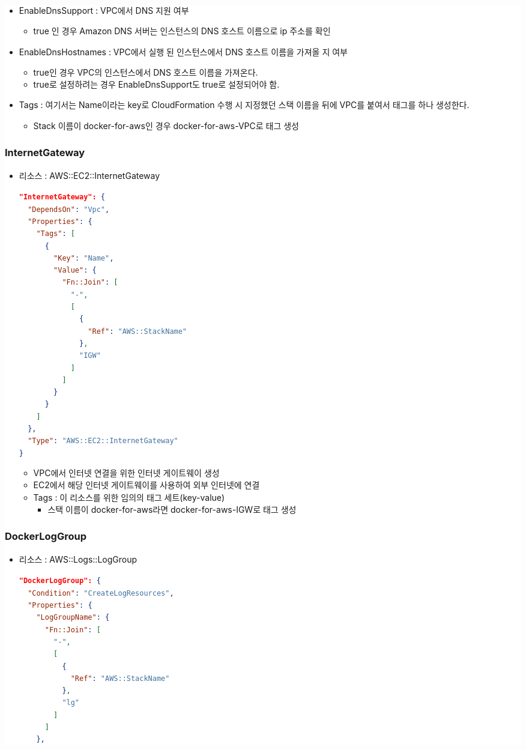   * EnableDnsSupport : VPC에서 DNS 지원 여부

    * true 인 경우 Amazon DNS 서버는 인스턴스의 DNS 호스트 이름으로 ip 주소를 확인

  * EnableDnsHostnames : VPC에서 실행 된 인스턴스에서 DNS 호스트 이름을 가져올 지 여부

    * true인 경우 VPC의 인스턴스에서 DNS 호스트 이름을 가져온다.
    * true로 설정하려는 경우 EnableDnsSupport도 true로 설정되어야 함.

  * Tags : 여기서는 Name이라는 key로 CloudFormation 수행 시 지정했던 스택 이름을 뒤에 VPC를 붙여서 태그를 하나 생성한다.

    * Stack 이름이 docker-for-aws인 경우 docker-for-aws-VPC로 태그 생성



### InternetGateway

* 리소스 : AWS::EC2::InternetGateway

  ```json
  "InternetGateway": {
    "DependsOn": "Vpc",
    "Properties": {
      "Tags": [
        {
          "Key": "Name",
          "Value": {
            "Fn::Join": [
              "-",
              [
                {
                  "Ref": "AWS::StackName"
                },
                "IGW"
              ]
            ]
          }
        }
      ]
    },
    "Type": "AWS::EC2::InternetGateway"
  }
  ```
  * VPC에서 인터넷 연결을 위한 인터넷 게이트웨이 생성
  * EC2에서 해당 인터넷 게이트웨이를 사용하여 외부 인터넷에 연결
  * Tags : 이 리소스를 위한 임의의 태그 세트(key-value)
    * 스택 이름이 docker-for-aws라면 docker-for-aws-IGW로 태그 생성



### DockerLogGroup

* 리소스 : AWS::Logs::LogGroup

  ```json
  "DockerLogGroup": {
    "Condition": "CreateLogResources",
    "Properties": {
      "LogGroupName": {
        "Fn::Join": [
          "-",
          [
            {
              "Ref": "AWS::StackName"
            },
            "lg"
          ]
        ]
      },
  ```